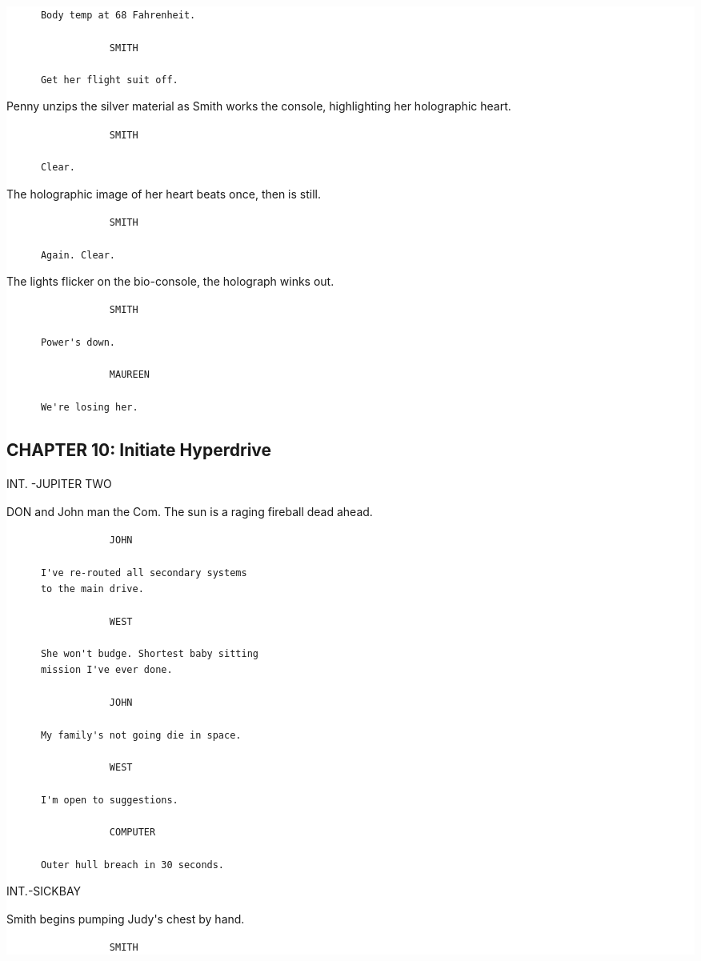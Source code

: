           Body temp at 68 Fahrenheit.

                      SMITH

          Get her flight suit off.

Penny unzips the silver material as Smith works the console,
highlighting her holographic heart.

                      SMITH

          Clear.

The holographic image of her heart beats once, then is still.

                      SMITH

          Again. Clear.

The lights flicker on the bio-console, the holograph winks out.

                      SMITH

          Power's down.

                      MAUREEN

          We're losing her.

CHAPTER 10: Initiate Hyperdrive
-------------------------------


INT. -JUPITER TWO

DON and John man the Com. The sun is a raging fireball dead ahead.

                      JOHN

          I've re-routed all secondary systems
          to the main drive.

                      WEST

          She won't budge. Shortest baby sitting
          mission I've ever done.

                      JOHN

          My family's not going die in space.

                      WEST

          I'm open to suggestions.

                      COMPUTER

          Outer hull breach in 30 seconds.

INT.-SICKBAY

Smith begins pumping Judy's chest by hand.

                      SMITH
